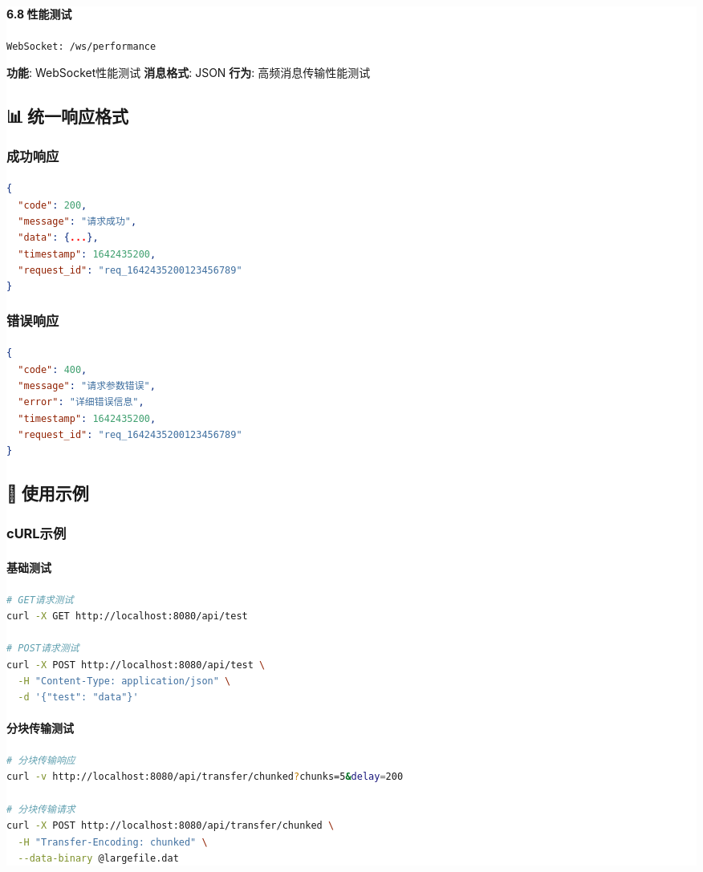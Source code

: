 #### 6.8 性能测试
```
WebSocket: /ws/performance
```
**功能**: WebSocket性能测试
**消息格式**: JSON
**行为**: 高频消息传输性能测试

## 📊 统一响应格式

### 成功响应
```json
{
  "code": 200,
  "message": "请求成功",
  "data": {...},
  "timestamp": 1642435200,
  "request_id": "req_1642435200123456789"
}
```

### 错误响应
```json
{
  "code": 400,
  "message": "请求参数错误",
  "error": "详细错误信息",
  "timestamp": 1642435200,
  "request_id": "req_1642435200123456789"
}
```

## 🔧 使用示例

### cURL示例

#### 基础测试
```bash
# GET请求测试
curl -X GET http://localhost:8080/api/test

# POST请求测试
curl -X POST http://localhost:8080/api/test \
  -H "Content-Type: application/json" \
  -d '{"test": "data"}'
```

#### 分块传输测试
```bash
# 分块传输响应
curl -v http://localhost:8080/api/transfer/chunked?chunks=5&delay=200

# 分块传输请求
curl -X POST http://localhost:8080/api/transfer/chunked \
  -H "Transfer-Encoding: chunked" \
  --data-binary @largefile.dat
```
